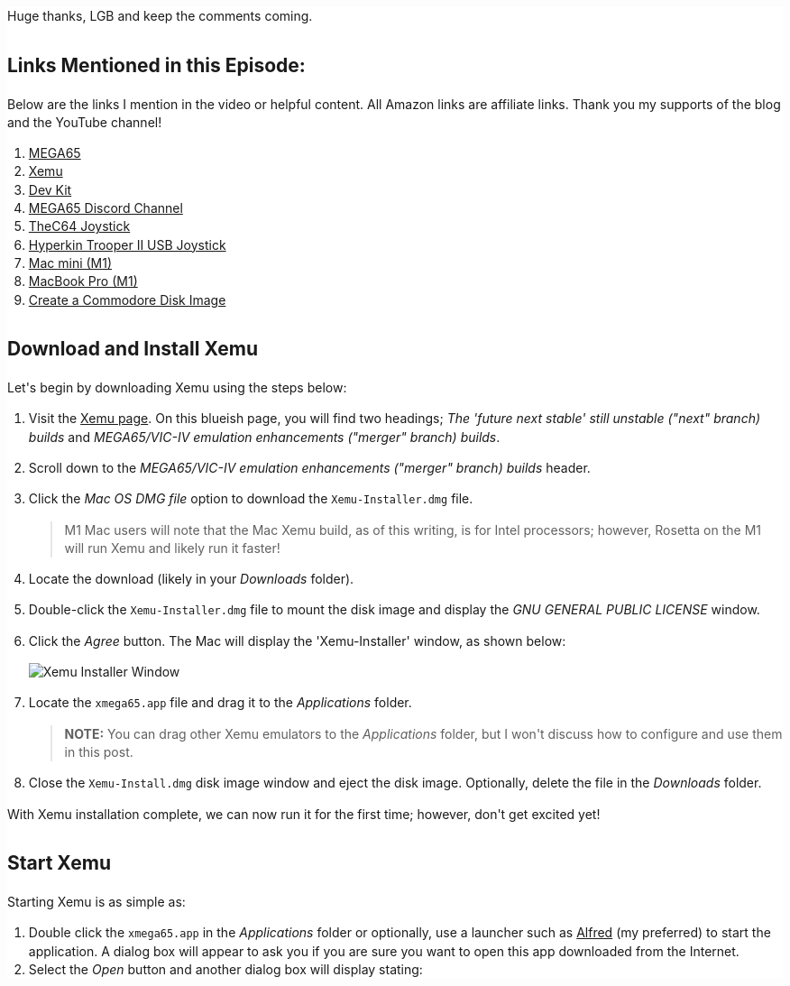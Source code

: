 Huge thanks, LGB and keep the comments coming.

## Links Mentioned in this Episode:

Below are the links I mention in the video or helpful content. All Amazon links are affiliate links. Thank you my supports of the blog and the YouTube channel!

1. [MEGA65](https://mega65.org/)
2. [Xemu](https://github.com/lgblgblgb/xemu)
2. [Dev Kit](https://shop.trenz-electronic.de/en/Products/MEGA65/)
3. [MEGA65 Discord Channel](https://discord.gg/8zVbk2hK)
3. [TheC64 Joystick](https://amzn.to/3DzhwDi)
4. [Hyperkin Trooper II USB Joystick](https://amzn.to/2YglHnl)
3. [Mac mini (M1)](https://amzn.to/3sE2qHp)
4. [MacBook Pro (M1)](https://amzn.to/3go2jL8)
5. [Create a Commodore Disk Image](https://www.stevencombs.com/pi1541-2)

## Download and Install Xemu

Let's begin by downloading Xemu using the steps below:

1. Visit the [Xemu page](https://github.lgb.hu/xemu/). On this blueish page, you will find two headings; *The 'future next stable' still unstable ("next" branch) builds* and *MEGA65/VIC-IV emulation enhancements ("merger" branch) builds*.
2. Scroll down to the *MEGA65/VIC-IV emulation enhancements ("merger" branch) builds* header.
3. Click the *‌Mac OS DMG file* option to download the `Xemu-Installer.dmg` file.

    > M1 Mac users will note that the Mac Xemu build, as of this writing, is for Intel processors; however, Rosetta on the M1 will run Xemu and likely run it faster!

4. Locate the download (likely in your *Downloads* folder).
5. Double-click the `Xemu-Installer.dmg` file to mount the disk image and display the *GNU GENERAL PUBLIC LICENSE* window.
6. Click the *Agree* button. The Mac will display the 'Xemu-Installer' window, as shown below:

    ![Xemu Installer Window](https://www.stevencombs.com/images/mega65/xemu-installer-window.png)

7. Locate the `xmega65.app` file and drag it to the *Applications* folder.

    > **NOTE:** You can drag other Xemu emulators to the *Applications* folder, but I won't discuss how to configure and use them in this post.

8. Close the `Xemu-Install.dmg` disk image window and eject the disk image. Optionally, delete the file in the *Downloads* folder.

With Xemu installation complete, we can now run it for the first time; however, don't get excited yet!

## Start Xemu

Starting Xemu is as simple as:

1. Double click the `xmega65.app` in the *Applications* folder or optionally, use a launcher such as [Alfred](https://www.alfredapp.com) (my preferred) to start the application. A dialog box will appear to ask you if you are sure you want to open this app downloaded from the Internet.
2. Select the *Open* button and another dialog box will display stating:
